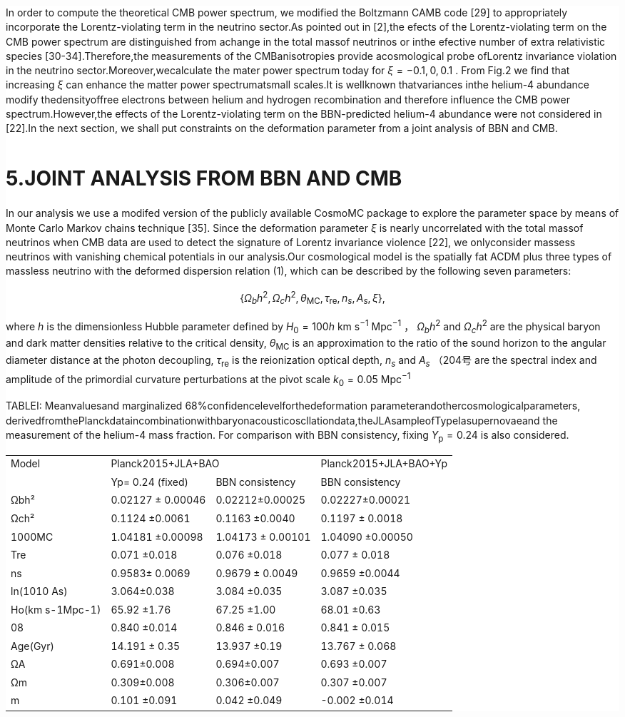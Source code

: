 In order to compute the theoretical CMB power spectrum, we modified the Boltzmann CAMB code [29] to appropriately incorporate the Lorentz-violating term in the neutrino sector.As pointed out in [2],the efects of the Lorentz-violating term on the CMB power spectrum are distinguished from achange in the total massof neutrinos or inthe efective number of extra relativistic species [30-34].Therefore,the measurements of the CMBanisotropies provide acosmological probe ofLorentz invariance violation in the neutrino sector.Moreover,wecalculate the mater power spectrum today for $\xi = - 0 . 1 , 0 , 0 . 1$ . From Fig.2 we find that increasing $\xi$ can enhance the matter power spectrumatsmall scales.It is wellknown thatvariances inthe helium-4 abundance modify thedensityoffree electrons between helium and hydrogen recombination and therefore influence the CMB power spectrum.However,the effects of the Lorentz-violating term on the BBN-predicted helium-4 abundance were not considered in [22].In the next section, we shall put constraints on the deformation parameter from a joint analysis of BBN and CMB.

# 5.JOINT ANALYSIS FROM BBN AND CMB

In our analysis we use a modifed version of the publicly available CosmoMC package to explore the parameter space by means of Monte Carlo Markov chains technique [35]. Since the deformation parameter $\xi$ is nearly uncorrelated with the total massof neutrinos when CMB data are used to detect the signature of Lorentz invariance violence [22], we onlyconsider massess neutrinos with vanishing chemical potentials in our analysis.Our cosmological model is the spatially fat ACDM plus three types of massless neutrino with the deformed dispersion relation (1), which can be described by the following seven parameters:

$$
\left\{ \Omega _ { b } h ^ { 2 } , \Omega _ { c } h ^ { 2 } , \theta _ { \mathrm { M C } } , \tau _ { \mathrm { r e } } , n _ { s } , A _ { s } , \xi \right\} ,
$$

where $h$ is the dimensionless Hubble parameter defined by $H _ { 0 } = 1 0 0 h \ \mathrm { k m \ s ^ { - 1 } \ M p c ^ { - 1 } }$ ， $\Omega _ { b } h ^ { 2 }$ and $\Omega _ { c } h ^ { 2 }$ are the physical baryon and dark matter densities relative to the critical density, $\theta _ { \mathrm { M C } }$ is an approximation to the ratio of the sound horizon to the angular diameter distance at the photon decoupling, $\tau _ { \mathrm { r e } }$ is the reionization optical depth, $n _ { s }$ and $A _ { s }$ （204号 are the spectral index and amplitude of the primordial curvature perturbations at the pivot scale $k _ { 0 } = 0 . 0 5 ~ \mathrm { M p c ^ { - 1 } }$

TABLEI: Meanvaluesand marginalized 68%confidencelevelforthedeformation parameterandothercosmologicalparameters, derivedfromthePlanckdataincombinationwithbaryonacousticoscllationdata,theJLAsampleofTypeIasupernovaeand the measurement of the helium-4 mass fraction. For comparison with BBN consistency, fixing $Y _ { \mathrm { p } } = 0 . 2 4$ is also considered.   

<html><body><table><tr><td rowspan="2">Model</td><td colspan="2">Planck2015+JLA+BAO</td><td>Planck2015+JLA+BAO+Yp</td></tr><tr><td>Yp= 0.24 (fixed)</td><td>BBN consistency</td><td>BBN consistency</td></tr><tr><td>Ωbh²</td><td>0.02127 ± 0.00046</td><td>0.02212±0.00025</td><td>0.02227±0.00021</td></tr><tr><td>Ωch²</td><td>0.1124 ±0.0061</td><td>0.1163 ±0.0040</td><td>0.1197 ± 0.0018</td></tr><tr><td>1000MC</td><td>1.04181 ±0.00098</td><td>1.04173 ± 0.00101</td><td>1.04090 ±0.00050</td></tr><tr><td>Tre</td><td>0.071 ±0.018</td><td>0.076 ±0.018</td><td>0.077 ± 0.018</td></tr><tr><td>ns</td><td>0.9583± 0.0069</td><td>0.9679 ± 0.0049</td><td>0.9659 ±0.0044</td></tr><tr><td>ln(1010 As)</td><td>3.064±0.038</td><td>3.084 ±0.035</td><td>3.087 ±0.035</td></tr><tr><td>Ho(km s-1Mpc-1)</td><td>65.92 ±1.76</td><td>67.25 ±1.00</td><td>68.01 ±0.63</td></tr><tr><td>08</td><td>0.840 ±0.014</td><td>0.846 ± 0.016</td><td>0.841 ± 0.015</td></tr><tr><td>Age(Gyr)</td><td>14.191 ± 0.35</td><td>13.937 ±0.19</td><td>13.767 ± 0.068</td></tr><tr><td>ΩA</td><td>0.691±0.008</td><td>0.694±0.007</td><td>0.693 ±0.007</td></tr><tr><td>Ωm</td><td>0.309±0.008</td><td>0.306±0.007</td><td>0.307 ±0.007</td></tr><tr><td>m</td><td>0.101 ±0.091</td><td>0.042 ±0.049</td><td>-0.002 ±0.014</td></tr></table></body></html>
